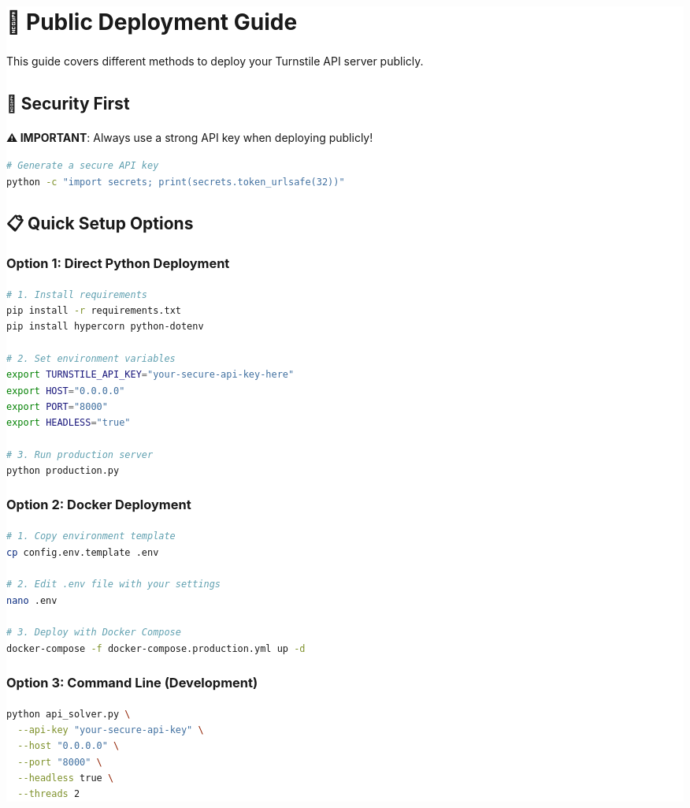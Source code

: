 # 🚀 Public Deployment Guide

This guide covers different methods to deploy your Turnstile API server publicly.

## 🔐 Security First

**⚠️ IMPORTANT**: Always use a strong API key when deploying publicly!

```bash
# Generate a secure API key
python -c "import secrets; print(secrets.token_urlsafe(32))"
```

## 📋 Quick Setup Options

### Option 1: Direct Python Deployment

```bash
# 1. Install requirements
pip install -r requirements.txt
pip install hypercorn python-dotenv

# 2. Set environment variables
export TURNSTILE_API_KEY="your-secure-api-key-here"
export HOST="0.0.0.0"
export PORT="8000"
export HEADLESS="true"

# 3. Run production server
python production.py
```

### Option 2: Docker Deployment

```bash
# 1. Copy environment template
cp config.env.template .env

# 2. Edit .env file with your settings
nano .env

# 3. Deploy with Docker Compose
docker-compose -f docker-compose.production.yml up -d
```

### Option 3: Command Line (Development)

```bash
python api_solver.py \
  --api-key "your-secure-api-key" \
  --host "0.0.0.0" \
  --port "8000" \
  --headless true \
  --threads 2
```
